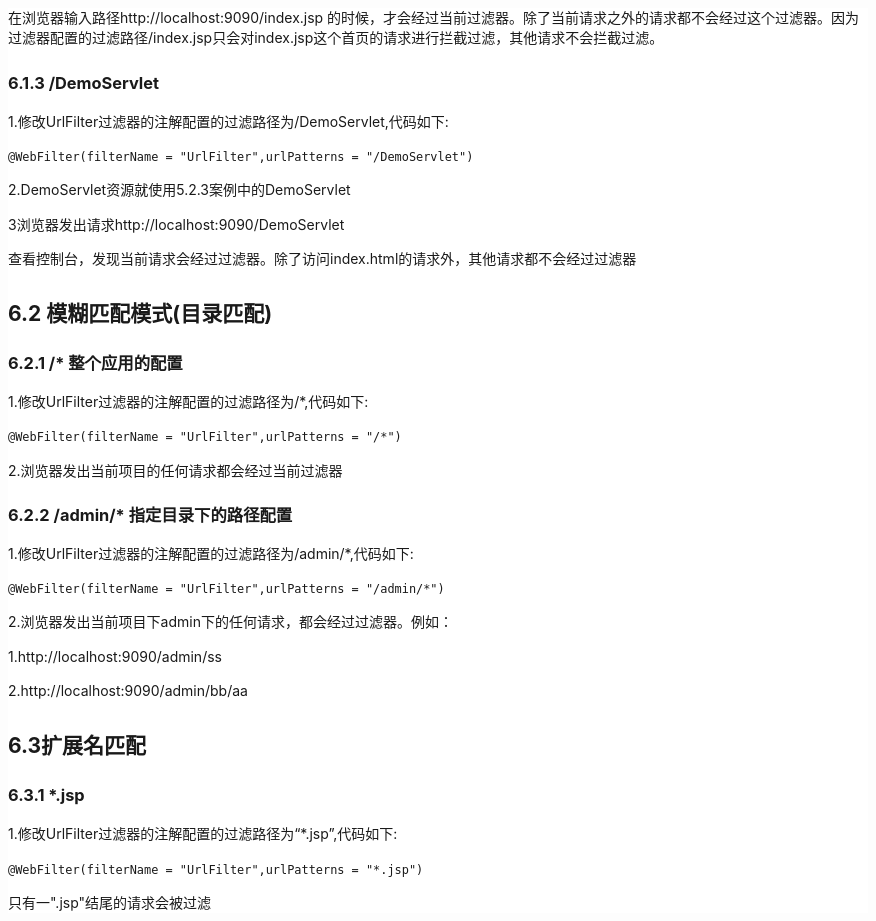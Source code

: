 
在浏览器输入路径http://localhost:9090/index.jsp 的时候，才会经过当前过滤器。除了当前请求之外的请求都不会经过这个过滤器。因为过滤器配置的过滤路径/index.jsp只会对index.jsp这个首页的请求进行拦截过滤，其他请求不会拦截过滤。



### 6.1.3 /DemoServlet

1.修改UrlFilter过滤器的注解配置的过滤路径为/DemoServlet,代码如下:

```
@WebFilter(filterName = "UrlFilter",urlPatterns = "/DemoServlet")
```

2.DemoServlet资源就使用5.2.3案例中的DemoServlet

3浏览器发出请求http://localhost:9090/DemoServlet

查看控制台，发现当前请求会经过过滤器。除了访问index.html的请求外，其他请求都不会经过过滤器



## 6.2 模糊匹配模式(目录匹配)

### 6.2.1 /* 整个应用的配置

1.修改UrlFilter过滤器的注解配置的过滤路径为/*,代码如下:

```
@WebFilter(filterName = "UrlFilter",urlPatterns = "/*")
```

2.浏览器发出当前项目的任何请求都会经过当前过滤器

### 6.2.2 /admin/*  指定目录下的路径配置

1.修改UrlFilter过滤器的注解配置的过滤路径为/admin/*,代码如下:

```
@WebFilter(filterName = "UrlFilter",urlPatterns = "/admin/*")
```

2.浏览器发出当前项目下admin下的任何请求，都会经过过滤器。例如：

1.http://localhost:9090/admin/ss

2.http://localhost:9090/admin/bb/aa



## 6.3扩展名匹配

### 6.3.1 *.jsp

1.修改UrlFilter过滤器的注解配置的过滤路径为“*.jsp”,代码如下:

```
@WebFilter(filterName = "UrlFilter",urlPatterns = "*.jsp")
```

只有一".jsp"结尾的请求会被过滤
